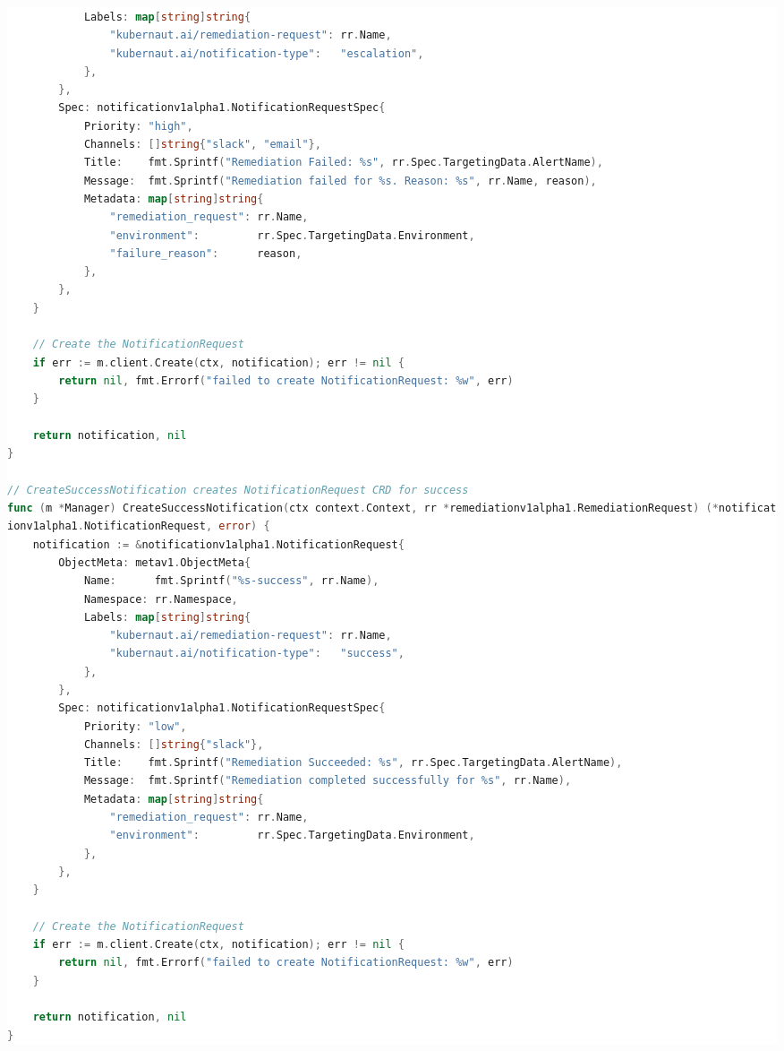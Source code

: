 ```go
			Labels: map[string]string{
				"kubernaut.ai/remediation-request": rr.Name,
				"kubernaut.ai/notification-type":   "escalation",
			},
		},
		Spec: notificationv1alpha1.NotificationRequestSpec{
			Priority: "high",
			Channels: []string{"slack", "email"},
			Title:    fmt.Sprintf("Remediation Failed: %s", rr.Spec.TargetingData.AlertName),
			Message:  fmt.Sprintf("Remediation failed for %s. Reason: %s", rr.Name, reason),
			Metadata: map[string]string{
				"remediation_request": rr.Name,
				"environment":         rr.Spec.TargetingData.Environment,
				"failure_reason":      reason,
			},
		},
	}

	// Create the NotificationRequest
	if err := m.client.Create(ctx, notification); err != nil {
		return nil, fmt.Errorf("failed to create NotificationRequest: %w", err)
	}

	return notification, nil
}

// CreateSuccessNotification creates NotificationRequest CRD for success
func (m *Manager) CreateSuccessNotification(ctx context.Context, rr *remediationv1alpha1.RemediationRequest) (*notificationv1alpha1.NotificationRequest, error) {
	notification := &notificationv1alpha1.NotificationRequest{
		ObjectMeta: metav1.ObjectMeta{
			Name:      fmt.Sprintf("%s-success", rr.Name),
			Namespace: rr.Namespace,
			Labels: map[string]string{
				"kubernaut.ai/remediation-request": rr.Name,
				"kubernaut.ai/notification-type":   "success",
			},
		},
		Spec: notificationv1alpha1.NotificationRequestSpec{
			Priority: "low",
			Channels: []string{"slack"},
			Title:    fmt.Sprintf("Remediation Succeeded: %s", rr.Spec.TargetingData.AlertName),
			Message:  fmt.Sprintf("Remediation completed successfully for %s", rr.Name),
			Metadata: map[string]string{
				"remediation_request": rr.Name,
				"environment":         rr.Spec.TargetingData.Environment,
			},
		},
	}

	// Create the NotificationRequest
	if err := m.client.Create(ctx, notification); err != nil {
		return nil, fmt.Errorf("failed to create NotificationRequest: %w", err)
	}

	return notification, nil
}
```
